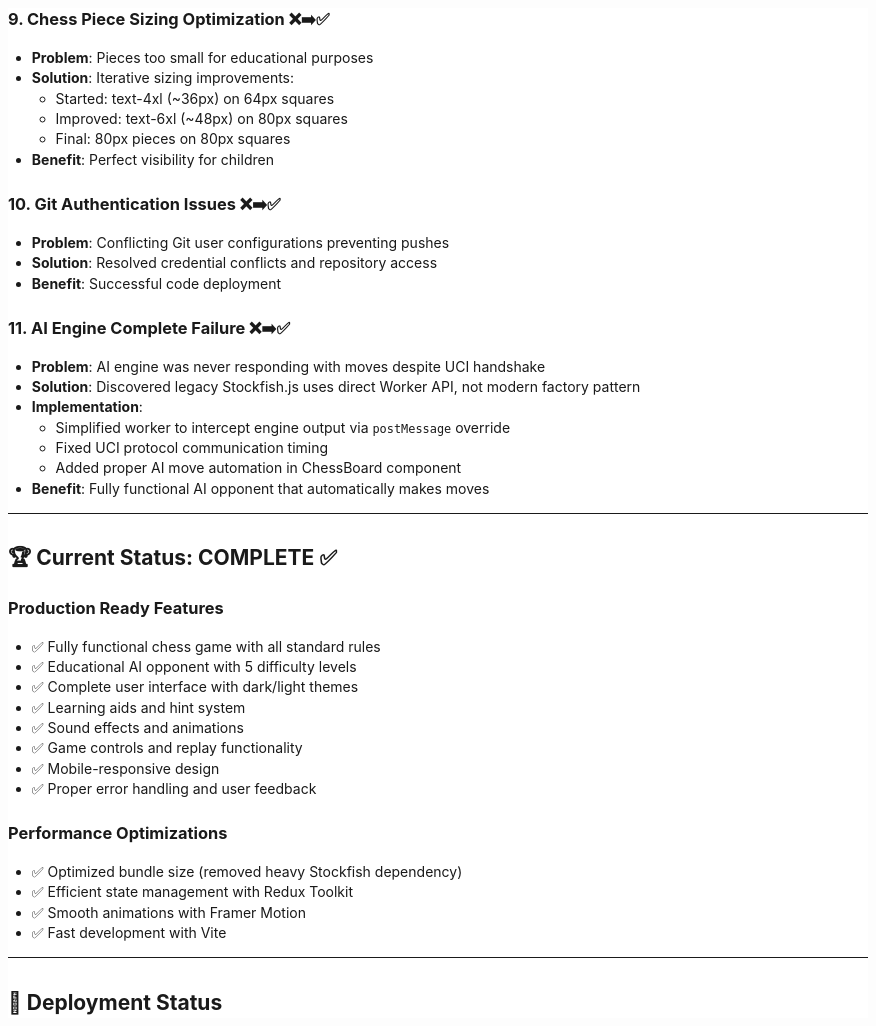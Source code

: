 ### 9. **Chess Piece Sizing Optimization** ❌➡️✅

- **Problem**: Pieces too small for educational purposes
- **Solution**: Iterative sizing improvements:
  - Started: text-4xl (~36px) on 64px squares
  - Improved: text-6xl (~48px) on 80px squares
  - Final: 80px pieces on 80px squares
- **Benefit**: Perfect visibility for children

### 10. **Git Authentication Issues** ❌➡️✅

- **Problem**: Conflicting Git user configurations preventing pushes
- **Solution**: Resolved credential conflicts and repository access
- **Benefit**: Successful code deployment

### 11. **AI Engine Complete Failure** ❌➡️✅

- **Problem**: AI engine was never responding with moves despite UCI handshake
- **Solution**: Discovered legacy Stockfish.js uses direct Worker API, not modern factory pattern
- **Implementation**:
  - Simplified worker to intercept engine output via `postMessage` override
  - Fixed UCI protocol communication timing
  - Added proper AI move automation in ChessBoard component
- **Benefit**: Fully functional AI opponent that automatically makes moves

---

## 🏆 Current Status: **COMPLETE** ✅

### Production Ready Features

- ✅ Fully functional chess game with all standard rules
- ✅ Educational AI opponent with 5 difficulty levels
- ✅ Complete user interface with dark/light themes
- ✅ Learning aids and hint system
- ✅ Sound effects and animations
- ✅ Game controls and replay functionality
- ✅ Mobile-responsive design
- ✅ Proper error handling and user feedback

### Performance Optimizations

- ✅ Optimized bundle size (removed heavy Stockfish dependency)
- ✅ Efficient state management with Redux Toolkit
- ✅ Smooth animations with Framer Motion
- ✅ Fast development with Vite

---

## 🚀 Deployment Status
